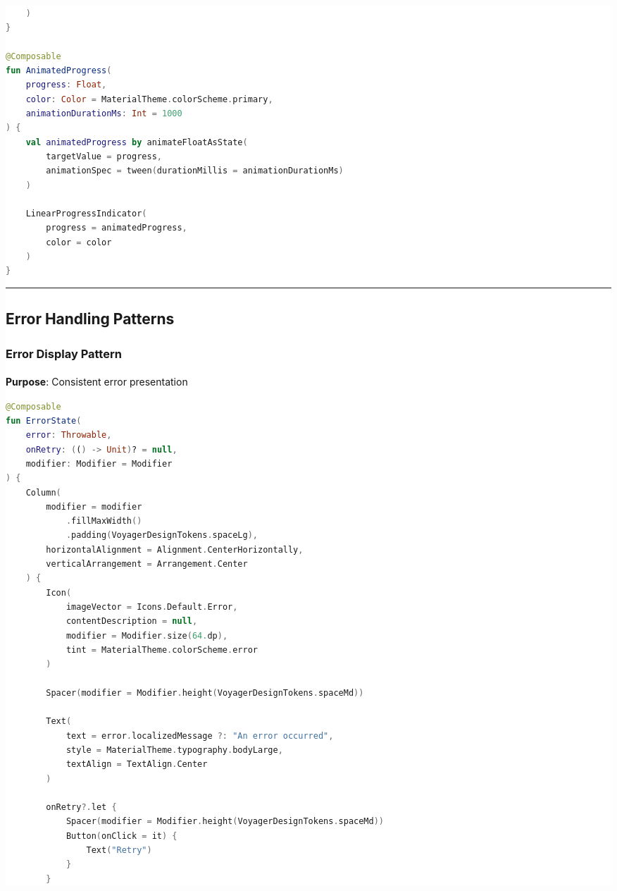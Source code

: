 ```kotlin
    )
}

@Composable
fun AnimatedProgress(
    progress: Float,
    color: Color = MaterialTheme.colorScheme.primary,
    animationDurationMs: Int = 1000
) {
    val animatedProgress by animateFloatAsState(
        targetValue = progress,
        animationSpec = tween(durationMillis = animationDurationMs)
    )
    
    LinearProgressIndicator(
        progress = animatedProgress,
        color = color
    )
}
```

---

## Error Handling Patterns

### Error Display Pattern
**Purpose**: Consistent error presentation

```kotlin
@Composable
fun ErrorState(
    error: Throwable,
    onRetry: (() -> Unit)? = null,
    modifier: Modifier = Modifier
) {
    Column(
        modifier = modifier
            .fillMaxWidth()
            .padding(VoyagerDesignTokens.spaceLg),
        horizontalAlignment = Alignment.CenterHorizontally,
        verticalArrangement = Arrangement.Center
    ) {
        Icon(
            imageVector = Icons.Default.Error,
            contentDescription = null,
            modifier = Modifier.size(64.dp),
            tint = MaterialTheme.colorScheme.error
        )
        
        Spacer(modifier = Modifier.height(VoyagerDesignTokens.spaceMd))
        
        Text(
            text = error.localizedMessage ?: "An error occurred",
            style = MaterialTheme.typography.bodyLarge,
            textAlign = TextAlign.Center
        )
        
        onRetry?.let {
            Spacer(modifier = Modifier.height(VoyagerDesignTokens.spaceMd))
            Button(onClick = it) {
                Text("Retry")
            }
        }
```